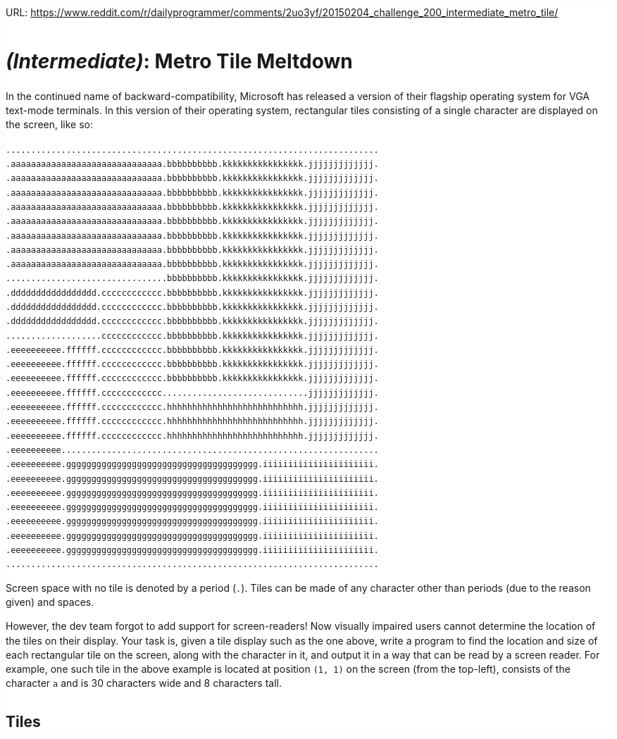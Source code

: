 URL: https://www.reddit.com/r/dailyprogrammer/comments/2uo3yf/20150204_challenge_200_intermediate_metro_tile/

# [](#IntermediateIcon) _(Intermediate)_: Metro Tile Meltdown

In the continued name of backward-compatibility, Microsoft has released a version of their flagship operating system for VGA text-mode terminals. In this version of their operating system, rectangular tiles consisting of a single character are displayed on the screen, like so:

    ..........................................................................
    .aaaaaaaaaaaaaaaaaaaaaaaaaaaaaa.bbbbbbbbbb.kkkkkkkkkkkkkkkk.jjjjjjjjjjjjj.
    .aaaaaaaaaaaaaaaaaaaaaaaaaaaaaa.bbbbbbbbbb.kkkkkkkkkkkkkkkk.jjjjjjjjjjjjj.
    .aaaaaaaaaaaaaaaaaaaaaaaaaaaaaa.bbbbbbbbbb.kkkkkkkkkkkkkkkk.jjjjjjjjjjjjj.
    .aaaaaaaaaaaaaaaaaaaaaaaaaaaaaa.bbbbbbbbbb.kkkkkkkkkkkkkkkk.jjjjjjjjjjjjj.
    .aaaaaaaaaaaaaaaaaaaaaaaaaaaaaa.bbbbbbbbbb.kkkkkkkkkkkkkkkk.jjjjjjjjjjjjj.
    .aaaaaaaaaaaaaaaaaaaaaaaaaaaaaa.bbbbbbbbbb.kkkkkkkkkkkkkkkk.jjjjjjjjjjjjj.
    .aaaaaaaaaaaaaaaaaaaaaaaaaaaaaa.bbbbbbbbbb.kkkkkkkkkkkkkkkk.jjjjjjjjjjjjj.
    .aaaaaaaaaaaaaaaaaaaaaaaaaaaaaa.bbbbbbbbbb.kkkkkkkkkkkkkkkk.jjjjjjjjjjjjj.
    ................................bbbbbbbbbb.kkkkkkkkkkkkkkkk.jjjjjjjjjjjjj.
    .ddddddddddddddddd.cccccccccccc.bbbbbbbbbb.kkkkkkkkkkkkkkkk.jjjjjjjjjjjjj.
    .ddddddddddddddddd.cccccccccccc.bbbbbbbbbb.kkkkkkkkkkkkkkkk.jjjjjjjjjjjjj.
    .ddddddddddddddddd.cccccccccccc.bbbbbbbbbb.kkkkkkkkkkkkkkkk.jjjjjjjjjjjjj.
    ...................cccccccccccc.bbbbbbbbbb.kkkkkkkkkkkkkkkk.jjjjjjjjjjjjj.
    .eeeeeeeeee.ffffff.cccccccccccc.bbbbbbbbbb.kkkkkkkkkkkkkkkk.jjjjjjjjjjjjj.
    .eeeeeeeeee.ffffff.cccccccccccc.bbbbbbbbbb.kkkkkkkkkkkkkkkk.jjjjjjjjjjjjj.
    .eeeeeeeeee.ffffff.cccccccccccc.bbbbbbbbbb.kkkkkkkkkkkkkkkk.jjjjjjjjjjjjj.
    .eeeeeeeeee.ffffff.cccccccccccc.............................jjjjjjjjjjjjj.
    .eeeeeeeeee.ffffff.cccccccccccc.hhhhhhhhhhhhhhhhhhhhhhhhhhh.jjjjjjjjjjjjj.
    .eeeeeeeeee.ffffff.cccccccccccc.hhhhhhhhhhhhhhhhhhhhhhhhhhh.jjjjjjjjjjjjj.
    .eeeeeeeeee.ffffff.cccccccccccc.hhhhhhhhhhhhhhhhhhhhhhhhhhh.jjjjjjjjjjjjj.
    .eeeeeeeeee...............................................................
    .eeeeeeeeee.gggggggggggggggggggggggggggggggggggggg.iiiiiiiiiiiiiiiiiiiiii.
    .eeeeeeeeee.gggggggggggggggggggggggggggggggggggggg.iiiiiiiiiiiiiiiiiiiiii.
    .eeeeeeeeee.gggggggggggggggggggggggggggggggggggggg.iiiiiiiiiiiiiiiiiiiiii.
    .eeeeeeeeee.gggggggggggggggggggggggggggggggggggggg.iiiiiiiiiiiiiiiiiiiiii.
    .eeeeeeeeee.gggggggggggggggggggggggggggggggggggggg.iiiiiiiiiiiiiiiiiiiiii.
    .eeeeeeeeee.gggggggggggggggggggggggggggggggggggggg.iiiiiiiiiiiiiiiiiiiiii.
    .eeeeeeeeee.gggggggggggggggggggggggggggggggggggggg.iiiiiiiiiiiiiiiiiiiiii.
    ..........................................................................

Screen space with no tile is denoted by a period (`.`). Tiles can be made of any character other than periods (due to the reason given) and spaces.

However, the dev team forgot to add support for screen-readers! Now visually impaired users cannot determine the location of the tiles on their display. Your task is, given a tile display such as the one above, write a program to find the location and size of each rectangular tile on the screen, along with the character in it, and output it in a way that can be read by a screen reader. For example, one such tile in the above example is located at position `(1, 1)` on the screen (from the top-left), consists of the character `a` and is 30 characters wide and 8 characters tall.

## Tiles
